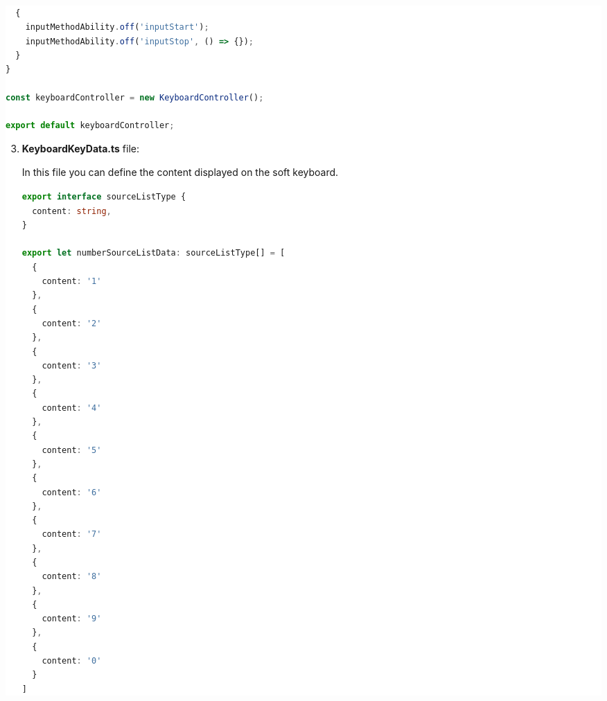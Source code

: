    ```ts
     {
       inputMethodAbility.off('inputStart');
       inputMethodAbility.off('inputStop', () => {});
     }
   }
   
   const keyboardController = new KeyboardController();
   
   export default keyboardController;
   ```

3. **KeyboardKeyData.ts** file:

   In this file you can define the content displayed on the soft keyboard.

   ```ts
   export interface sourceListType {
     content: string,
   }
   
   export let numberSourceListData: sourceListType[] = [
     {
       content: '1'
     },
     {
       content: '2'
     },
     {
       content: '3'
     },
     {
       content: '4'
     },
     {
       content: '5'
     },
     {
       content: '6'
     },
     {
       content: '7'
     },
     {
       content: '8'
     },
     {
       content: '9'
     },
     {
       content: '0'
     }
   ]
   ```
